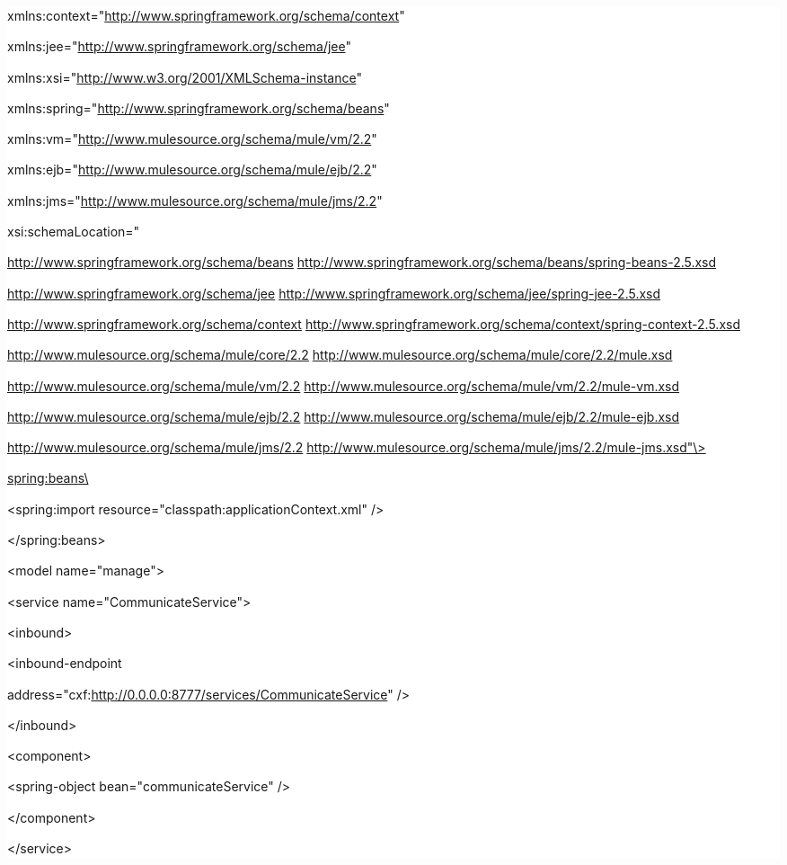  xmlns:context\="http://www.springframework.org/schema/context"

 xmlns:jee\="http://www.springframework.org/schema/jee"

 xmlns:xsi\="http://www.w3.org/2001/XMLSchema-instance"

 xmlns:spring\="http://www.springframework.org/schema/beans"

 xmlns:vm\="http://www.mulesource.org/schema/mule/vm/2.2"

 xmlns:ejb\="http://www.mulesource.org/schema/mule/ejb/2.2"

 xmlns:jms\="http://www.mulesource.org/schema/mule/jms/2.2"

 xsi:schemaLocation\="

http://www.springframework.org/schema/beans http://www.springframework.org/schema/beans/spring-beans-2.5.xsd

http://www.springframework.org/schema/jee http://www.springframework.org/schema/jee/spring-jee-2.5.xsd

http://www.springframework.org/schema/context http://www.springframework.org/schema/context/spring-context-2.5.xsd

http://www.mulesource.org/schema/mule/core/2.2 http://www.mulesource.org/schema/mule/core/2.2/mule.xsd

http://www.mulesource.org/schema/mule/vm/2.2 http://www.mulesource.org/schema/mule/vm/2.2/mule-vm.xsd

http://www.mulesource.org/schema/mule/ejb/2.2 http://www.mulesource.org/schema/mule/ejb/2.2/mule-ejb.xsd

http://www.mulesource.org/schema/mule/jms/2.2 http://www.mulesource.org/schema/mule/jms/2.2/mule-jms.xsd"\>

 <spring:beans\>

 <spring:import resource\="classpath:applicationContext.xml" /> 

 </spring:beans\>

 <model name\="manage"\>

 <service name\="CommunicateService"\>

 <inbound\>

 

 <inbound-endpoint

 address\="cxf:http://0.0.0.0:8777/services/CommunicateService" />

 </inbound\>

 <component\>

 <spring-object bean\="communicateService" />

 </component\>

 </service\>
